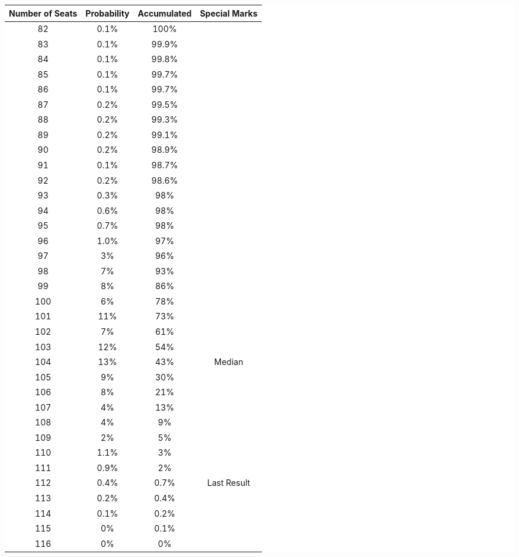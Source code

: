 
| Number of Seats | Probability | Accumulated | Special Marks |
|:---------------:|:-----------:|:-----------:|:-------------:|
| 82 | 0.1% | 100% |  |
| 83 | 0.1% | 99.9% |  |
| 84 | 0.1% | 99.8% |  |
| 85 | 0.1% | 99.7% |  |
| 86 | 0.1% | 99.7% |  |
| 87 | 0.2% | 99.5% |  |
| 88 | 0.2% | 99.3% |  |
| 89 | 0.2% | 99.1% |  |
| 90 | 0.2% | 98.9% |  |
| 91 | 0.1% | 98.7% |  |
| 92 | 0.2% | 98.6% |  |
| 93 | 0.3% | 98% |  |
| 94 | 0.6% | 98% |  |
| 95 | 0.7% | 98% |  |
| 96 | 1.0% | 97% |  |
| 97 | 3% | 96% |  |
| 98 | 7% | 93% |  |
| 99 | 8% | 86% |  |
| 100 | 6% | 78% |  |
| 101 | 11% | 73% |  |
| 102 | 7% | 61% |  |
| 103 | 12% | 54% |  |
| 104 | 13% | 43% | Median |
| 105 | 9% | 30% |  |
| 106 | 8% | 21% |  |
| 107 | 4% | 13% |  |
| 108 | 4% | 9% |  |
| 109 | 2% | 5% |  |
| 110 | 1.1% | 3% |  |
| 111 | 0.9% | 2% |  |
| 112 | 0.4% | 0.7% | Last Result |
| 113 | 0.2% | 0.4% |  |
| 114 | 0.1% | 0.2% |  |
| 115 | 0% | 0.1% |  |
| 116 | 0% | 0% |  |

